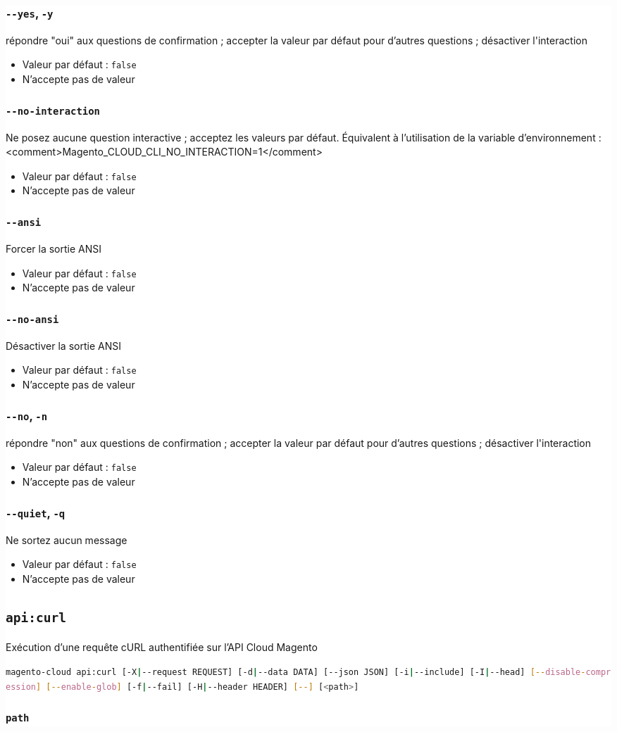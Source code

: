### `--yes`, `-y`

répondre &quot;oui&quot; aux questions de confirmation ; accepter la valeur par défaut pour d’autres questions ; désactiver l&#39;interaction

- Valeur par défaut : `false`
- N’accepte pas de valeur

### `--no-interaction`

Ne posez aucune question interactive ; acceptez les valeurs par défaut. Équivalent à l’utilisation de la variable d’environnement : &lt;comment>Magento_CLOUD_CLI_NO_INTERACTION=1&lt;/comment>

- Valeur par défaut : `false`
- N’accepte pas de valeur

### `--ansi`

Forcer la sortie ANSI

- Valeur par défaut : `false`
- N’accepte pas de valeur

### `--no-ansi`

Désactiver la sortie ANSI

- Valeur par défaut : `false`
- N’accepte pas de valeur

### `--no`, `-n`

répondre &quot;non&quot; aux questions de confirmation ; accepter la valeur par défaut pour d’autres questions ; désactiver l&#39;interaction

- Valeur par défaut : `false`
- N’accepte pas de valeur

### `--quiet`, `-q`

Ne sortez aucun message

- Valeur par défaut : `false`
- N’accepte pas de valeur


## `api:curl`

Exécution d’une requête cURL authentifiée sur l’API Cloud Magento

```bash
magento-cloud api:curl [-X|--request REQUEST] [-d|--data DATA] [--json JSON] [-i|--include] [-I|--head] [--disable-compression] [--enable-glob] [-f|--fail] [-H|--header HEADER] [--] [<path>]
```


### `path`
